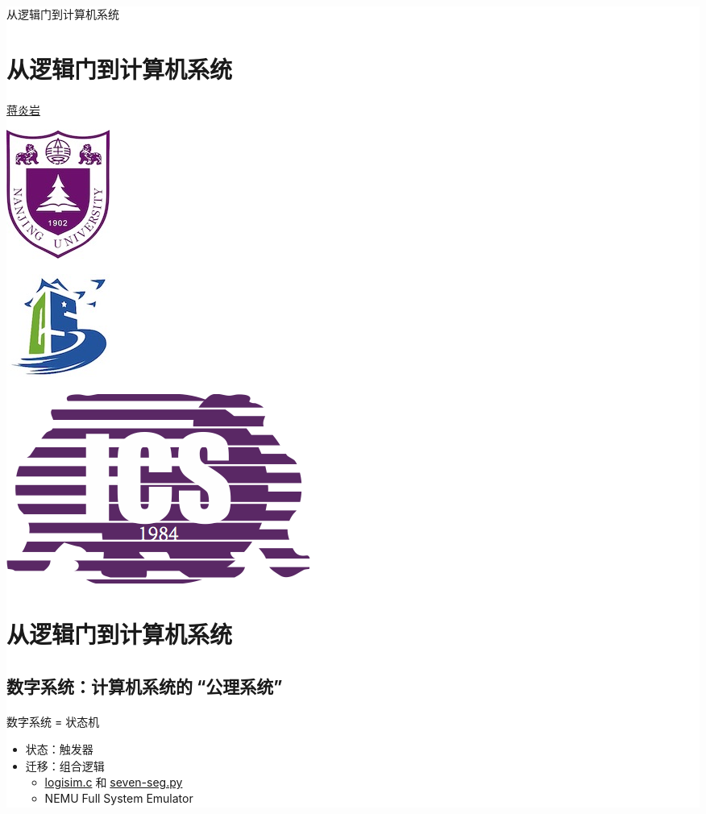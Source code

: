 从逻辑门到计算机系统

# 从逻辑门到计算机系统

[蒋炎岩](http://ics.nju.edu.cn/~jyy "")

[![](res/31.课程总结/nju-logo.jpg)](http://www.nju.edu.cn/ "")

[![](res/31.课程总结/njucs-logo.jpg)](http://cs.nju.edu.cn/ "")

[![](res/31.课程总结/ics-logo.png)](https://cs.nju.edu.cn/ics/ "")

# 从逻辑门到计算机系统

## 数字系统：计算机系统的 “公理系统”

数字系统 = 状态机

- 状态：触发器
- 迁移：组合逻辑
	- [logisim.c](https://jyywiki.cn/pages/OS/2022/demos/logisim.c "") 和 [seven-seg.py](https://jyywiki.cn/pages/OS/2022/demos/seven-seg.py "")
	- NEMU Full System Emulator
